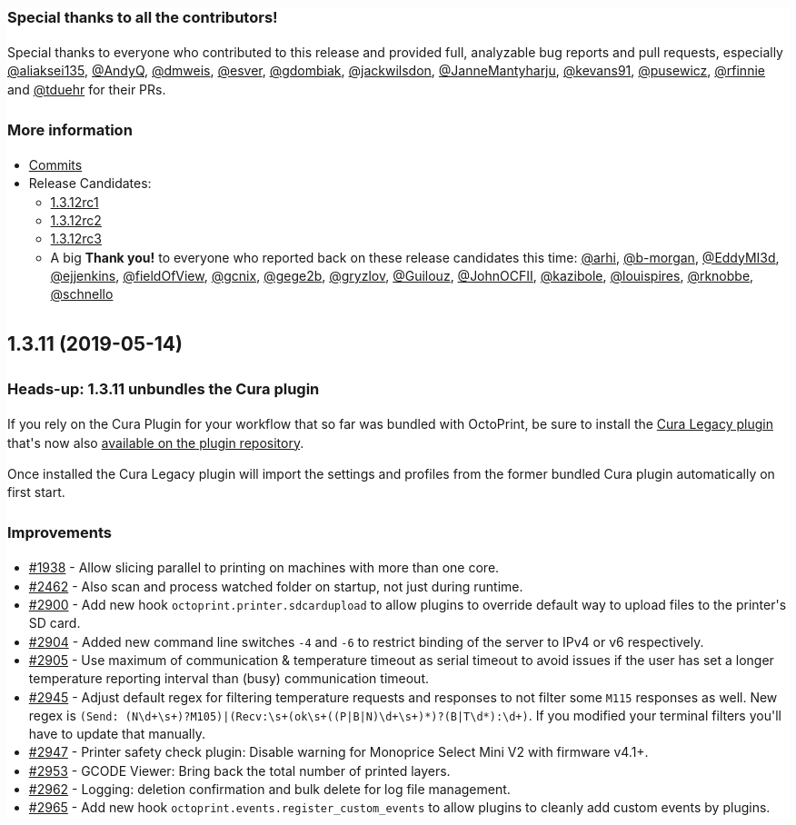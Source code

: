 ### Special thanks to all the contributors!

Special thanks to everyone who contributed to this release and provided full, analyzable bug reports and pull requests, especially [@aliaksei135](https://github.com/aliaksei135), [@AndyQ](https://github.com/AndyQ), [@dmweis](https://github.com/dmweis), [@esver](https://github.com/esver), [@gdombiak](https://github.com/gdombiak), [@jackwilsdon](https://github.com/jackwilsdon), [@JanneMantyharju](https://github.com/JanneMantyharju), [@kevans91](https://github.com/kevans91), [@pusewicz](https://github.com/pusewicz), [@rfinnie](https://github.com/rfinnie) and [@tduehr](https://github.com/tduehr) for their PRs.

### More information

  * [Commits](https://github.com/foosel/OctoPrint/compare/1.3.11...1.3.12)
  * Release Candidates:
    * [1.3.12rc1](https://github.com/foosel/OctoPrint/releases/tag/1.3.12rc1)
    * [1.3.12rc2](https://github.com/foosel/OctoPrint/releases/tag/1.3.12rc2)
    * [1.3.12rc3](https://github.com/foosel/OctoPrint/releases/tag/1.3.12rc3)
    * A big **Thank you!** to everyone who reported back on these release candidates this time: [@arhi](https://github.com/arhi), [@b-morgan](https://github.com/b-morgan), [@EddyMI3d](https://github.com/EddyMI3d), [@ejjenkins](https://github.com/ejjenkins), [@fieldOfView](https://github.com/fieldOfView), [@gcnix](https://github.com/gcnix), [@gege2b](https://github.com/gege2b), [@gryzlov](https://github.com/gryzlov), [@Guilouz](https://github.com/Guilouz), [@JohnOCFII](https://github.com/JohnOCFII), [@kazibole](https://github.com/kazibole), [@louispires](https://github.com/louispires), [@rknobbe](https://github.com/rknobbe), [@schnello](https://github.com/schnello)

## 1.3.11 (2019-05-14)

### Heads-up: 1.3.11 unbundles the Cura plugin

If you rely on the Cura Plugin for your workflow that so far was bundled with OctoPrint, be sure to install the [Cura Legacy plugin](https://github.com/OctoPrint/OctoPrint-CuraLegacy) that's now also [available on the plugin repository](https://plugins.octoprint.org/plugins/curalegacy/).

Once installed the Cura Legacy plugin will import the settings and profiles from the former bundled Cura plugin automatically on first start.

### Improvements

  * [#1938](https://github.com/foosel/OctoPrint/issues/1938) - Allow slicing parallel to printing on machines with more than one core.
  * [#2462](https://github.com/foosel/OctoPrint/issues/2462) - Also scan and process watched folder on startup, not just during runtime.
  * [#2900](https://github.com/foosel/OctoPrint/pull/2900) - Add new hook `octoprint.printer.sdcardupload` to allow plugins to override default way to upload files to the printer's SD card.
  * [#2904](https://github.com/foosel/OctoPrint/issues/2904) - Added new command line switches `-4` and `-6` to restrict binding of the server to IPv4 or v6 respectively.
  * [#2905](https://github.com/foosel/OctoPrint/issues/2905) - Use maximum of communication & temperature timeout as serial timeout to avoid issues if the user has set a longer temperature reporting interval than (busy) communication timeout.
  * [#2945](https://github.com/foosel/OctoPrint/issues/2945) - Adjust default regex for filtering temperature requests and responses to not filter some `M115` responses as well. New regex is `(Send: (N\d+\s+)?M105)|(Recv:\s+(ok\s+((P|B|N)\d+\s+)*)?(B|T\d*):\d+)`. If you modified your terminal filters you'll have to update that manually.
  * [#2947](https://github.com/foosel/OctoPrint/issues/2947) - Printer safety check plugin: Disable warning for Monoprice Select Mini V2 with firmware v4.1+.
  * [#2953](https://github.com/foosel/OctoPrint/issues/2953) - GCODE Viewer: Bring back the total number of printed layers.
  * [#2962](https://github.com/foosel/OctoPrint/issues/2962) - Logging: deletion confirmation and bulk delete for log file management.
  * [#2965](https://github.com/foosel/OctoPrint/issues/2965) - Add new hook `octoprint.events.register_custom_events` to allow plugins to cleanly add custom events by plugins.